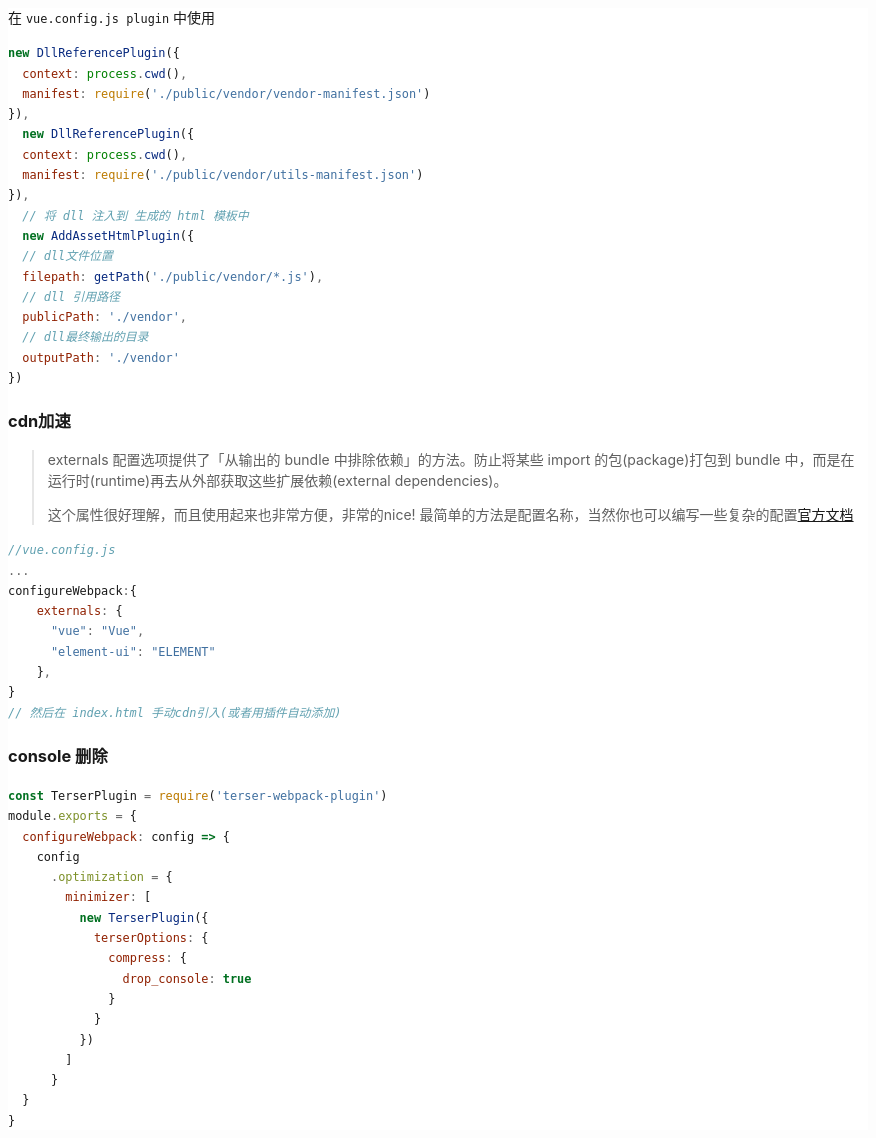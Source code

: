 在 `vue.config.js plugin` 中使用

```js
new DllReferencePlugin({
  context: process.cwd(),
  manifest: require('./public/vendor/vendor-manifest.json')
}),
  new DllReferencePlugin({
  context: process.cwd(),
  manifest: require('./public/vendor/utils-manifest.json')
}),
  // 将 dll 注入到 生成的 html 模板中
  new AddAssetHtmlPlugin({
  // dll文件位置
  filepath: getPath('./public/vendor/*.js'),
  // dll 引用路径
  publicPath: './vendor',
  // dll最终输出的目录
  outputPath: './vendor'
})
```

### cdn加速

> externals 配置选项提供了「从输出的 bundle 中排除依赖」的方法。防止将某些 import 的包(package)打包到 bundle 中，而是在运行时(runtime)再去从外部获取这些扩展依赖(external dependencies)。
>
> 这个属性很好理解，而且使用起来也非常方便，非常的nice! 最简单的方法是配置名称，当然你也可以编写一些复杂的配置[官方文档](https://www.webpackjs.com/configuration/externals/)

```js
//vue.config.js
...
configureWebpack:{
    externals: {
      "vue": "Vue",
      "element-ui": "ELEMENT"
    },
}
// 然后在 index.html 手动cdn引入(或者用插件自动添加)
```

### console 删除

```js
const TerserPlugin = require('terser-webpack-plugin')
module.exports = {
  configureWebpack: config => {
    config
      .optimization = {
        minimizer: [
          new TerserPlugin({
            terserOptions: {
              compress: {
                drop_console: true
              }
            }
          })
        ]
      }
  }
}
```
